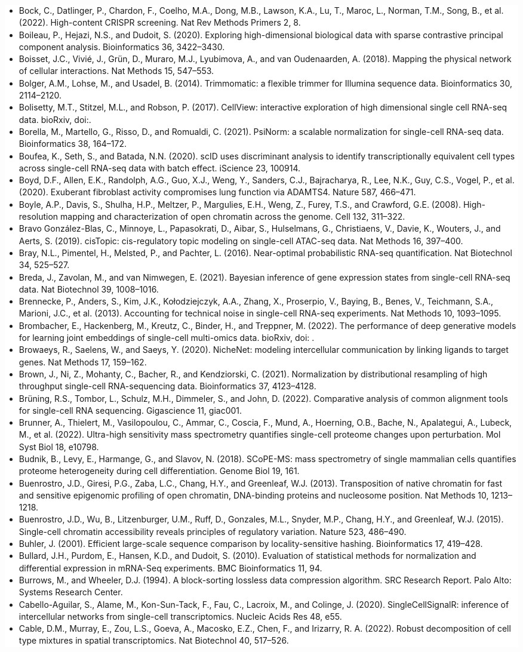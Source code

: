   * Bock, C., Datlinger, P., Chardon, F., Coelho, M.A., Dong, M.B., Lawson, K.A., Lu, T., Maroc, L., Norman, T.M., Song, B., et al. (2022). High-content CRISPR screening. Nat Rev Methods Primers 2, 8.
  * Boileau, P., Hejazi, N.S., and Dudoit, S. (2020). Exploring high-dimensional biological data with sparse contrastive principal component analysis. Bioinformatics 36, 3422–3430.
  * Boisset, J.C., Vivié, J., Grün, D., Muraro, M.J., Lyubimova, A., and van Oudenaarden, A. (2018). Mapping the physical network of cellular interactions. Nat Methods 15, 547–553.
  * Bolger, A.M., Lohse, M., and Usadel, B. (2014). Trimmomatic: a flexible trimmer for Illumina sequence data. Bioinformatics 30, 2114–2120.
  * Bolisetty, M.T., Stitzel, M.L., and Robson, P. (2017). CellView: interactive exploration of high dimensional single cell RNA-seq data. bioRxiv, doi:.
  * Borella, M., Martello, G., Risso, D., and Romualdi, C. (2021). PsiNorm: a scalable normalization for single-cell RNA-seq data. Bioinformatics 38, 164–172.
  * Boufea, K., Seth, S., and Batada, N.N. (2020). scID uses discriminant analysis to identify transcriptionally equivalent cell types across single-cell RNA-seq data with batch effect. iScience 23, 100914.
  * Boyd, D.F., Allen, E.K., Randolph, A.G., Guo, X.J., Weng, Y., Sanders, C.J., Bajracharya, R., Lee, N.K., Guy, C.S., Vogel, P., et al. (2020). Exuberant fibroblast activity compromises lung function via ADAMTS4. Nature 587, 466–471.
  * Boyle, A.P., Davis, S., Shulha, H.P., Meltzer, P., Margulies, E.H., Weng, Z., Furey, T.S., and Crawford, G.E. (2008). High-resolution mapping and characterization of open chromatin across the genome. Cell 132, 311–322.
  * Bravo González-Blas, C., Minnoye, L., Papasokrati, D., Aibar, S., Hulselmans, G., Christiaens, V., Davie, K., Wouters, J., and Aerts, S. (2019). cisTopic: cis-regulatory topic modeling on single-cell ATAC-seq data. Nat Methods 16, 397–400.
  * Bray, N.L., Pimentel, H., Melsted, P., and Pachter, L. (2016). Near-optimal probabilistic RNA-seq quantification. Nat Biotechnol 34, 525–527.
  * Breda, J., Zavolan, M., and van Nimwegen, E. (2021). Bayesian inference of gene expression states from single-cell RNA-seq data. Nat Biotechnol 39, 1008–1016.
  * Brennecke, P., Anders, S., Kim, J.K., Kołodziejczyk, A.A., Zhang, X., Proserpio, V., Baying, B., Benes, V., Teichmann, S.A., Marioni, J.C., et al. (2013). Accounting for technical noise in single-cell RNA-seq experiments. Nat Methods 10, 1093–1095.
  * Brombacher, E., Hackenberg, M., Kreutz, C., Binder, H., and Treppner, M. (2022). The performance of deep generative models for learning joint embeddings of single-cell multi-omics data. bioRxiv, doi: .
  * Browaeys, R., Saelens, W., and Saeys, Y. (2020). NicheNet: modeling intercellular communication by linking ligands to target genes. Nat Methods 17, 159–162.
  * Brown, J., Ni, Z., Mohanty, C., Bacher, R., and Kendziorski, C. (2021). Normalization by distributional resampling of high throughput single-cell RNA-sequencing data. Bioinformatics 37, 4123–4128.
  * Brüning, R.S., Tombor, L., Schulz, M.H., Dimmeler, S., and John, D. (2022). Comparative analysis of common alignment tools for single-cell RNA sequencing. Gigascience 11, giac001.
  * Brunner, A., Thielert, M., Vasilopoulou, C., Ammar, C., Coscia, F., Mund, A., Hoerning, O.B., Bache, N., Apalategui, A., Lubeck, M., et al. (2022). Ultra-high sensitivity mass spectrometry quantifies single-cell proteome changes upon perturbation. Mol Syst Biol 18, e10798.
  * Budnik, B., Levy, E., Harmange, G., and Slavov, N. (2018). SCoPE-MS: mass spectrometry of single mammalian cells quantifies proteome heterogeneity during cell differentiation. Genome Biol 19, 161.
  * Buenrostro, J.D., Giresi, P.G., Zaba, L.C., Chang, H.Y., and Greenleaf, W.J. (2013). Transposition of native chromatin for fast and sensitive epigenomic profiling of open chromatin, DNA-binding proteins and nucleosome position. Nat Methods 10, 1213–1218.
  * Buenrostro, J.D., Wu, B., Litzenburger, U.M., Ruff, D., Gonzales, M.L., Snyder, M.P., Chang, H.Y., and Greenleaf, W.J. (2015). Single-cell chromatin accessibility reveals principles of regulatory variation. Nature 523, 486–490.
  * Buhler, J. (2001). Efficient large-scale sequence comparison by locality-sensitive hashing. Bioinformatics 17, 419–428.
  * Bullard, J.H., Purdom, E., Hansen, K.D., and Dudoit, S. (2010). Evaluation of statistical methods for normalization and differential expression in mRNA-Seq experiments. BMC Bioinformatics 11, 94.
  * Burrows, M., and Wheeler, D.J. (1994). A block-sorting lossless data compression algorithm. SRC Research Report. Palo Alto: Systems Research Center.
  * Cabello-Aguilar, S., Alame, M., Kon-Sun-Tack, F., Fau, C., Lacroix, M., and Colinge, J. (2020). SingleCellSignalR: inference of intercellular networks from single-cell transcriptomics. Nucleic Acids Res 48, e55.
  * Cable, D.M., Murray, E., Zou, L.S., Goeva, A., Macosko, E.Z., Chen, F., and Irizarry, R. A. (2022). Robust decomposition of cell type mixtures in spatial transcriptomics. Nat Biotechnol 40, 517–526.